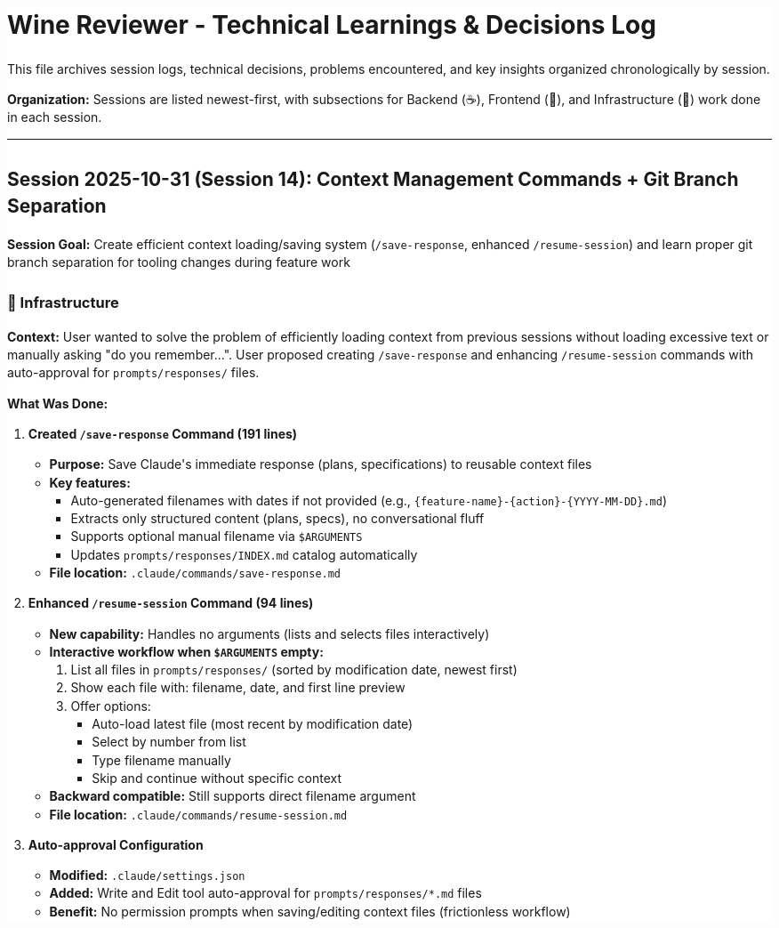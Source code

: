 # Wine Reviewer - Technical Learnings & Decisions Log

This file archives session logs, technical decisions, problems encountered, and key insights organized chronologically by session.

**Organization:** Sessions are listed newest-first, with subsections for Backend (☕), Frontend (📱), and Infrastructure (🐳) work done in each session.

---

## Session 2025-10-31 (Session 14): Context Management Commands + Git Branch Separation

**Session Goal:** Create efficient context loading/saving system (`/save-response`, enhanced `/resume-session`) and learn proper git branch separation for tooling changes during feature work

### 🐳 Infrastructure

**Context:** User wanted to solve the problem of efficiently loading context from previous sessions without loading excessive text or manually asking "do you remember...". User proposed creating `/save-response` and enhancing `/resume-session` commands with auto-approval for `prompts/responses/` files.

**What Was Done:**

1. **Created `/save-response` Command (191 lines)**
   - **Purpose:** Save Claude's immediate response (plans, specifications) to reusable context files
   - **Key features:**
     - Auto-generated filenames with dates if not provided (e.g., `{feature-name}-{action}-{YYYY-MM-DD}.md`)
     - Extracts only structured content (plans, specs), no conversational fluff
     - Supports optional manual filename via `$ARGUMENTS`
     - Updates `prompts/responses/INDEX.md` catalog automatically
   - **File location:** `.claude/commands/save-response.md`

2. **Enhanced `/resume-session` Command (94 lines)**
   - **New capability:** Handles no arguments (lists and selects files interactively)
   - **Interactive workflow when `$ARGUMENTS` empty:**
     1. List all files in `prompts/responses/` (sorted by modification date, newest first)
     2. Show each file with: filename, date, and first line preview
     3. Offer options:
        - Auto-load latest file (most recent by modification date)
        - Select by number from list
        - Type filename manually
        - Skip and continue without specific context
   - **Backward compatible:** Still supports direct filename argument
   - **File location:** `.claude/commands/resume-session.md`

3. **Auto-approval Configuration**
   - **Modified:** `.claude/settings.json`
   - **Added:** Write and Edit tool auto-approval for `prompts/responses/*.md` files
   - **Benefit:** No permission prompts when saving/editing context files (frictionless workflow)
